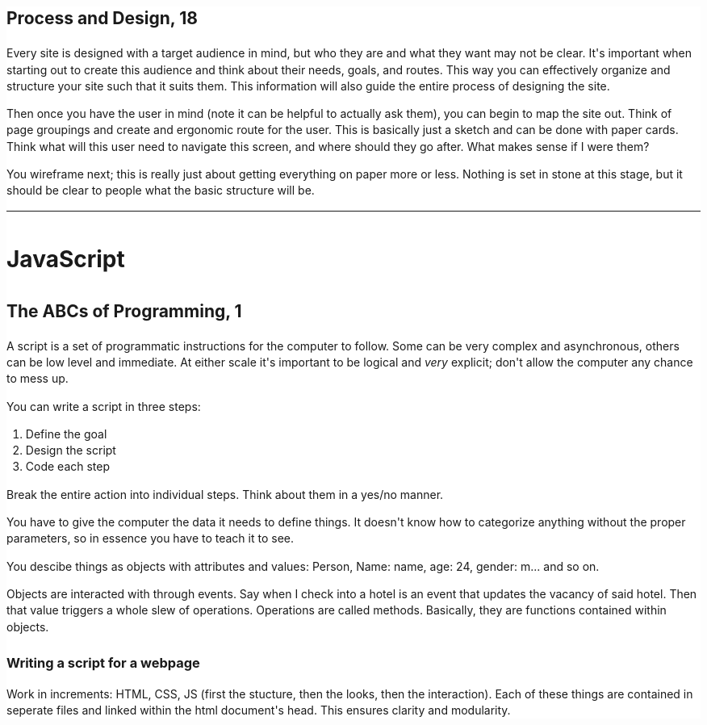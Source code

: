 ## Process and Design, 18

Every site is designed with a target audience in mind, but who they are and what they want may not be clear. It's important when starting out to create this audience and think about their needs, goals, and routes. This way you can effectively organize and structure your site such that it suits them. This information will also guide the entire process of designing the site.

Then once you have the user in mind (note it can be helpful to actually ask them), you can begin to map the site out. Think of page groupings and create and ergonomic route for the user. This is basically just a sketch and can be done with paper cards. Think what will this user need to navigate this screen, and where should they go after. What makes sense if I were them?

You wireframe next; this is really just about getting everything on paper more or less. Nothing is set in stone at this stage, but it should be clear to people what the basic structure will be.

----

# JavaScript

## The ABCs of Programming, 1

A script is a set of programmatic instructions for the computer to follow. Some can be very complex and asynchronous, others can be low level and immediate. At either scale it's important to be logical and *very* explicit; don't allow the computer any chance to mess up.

You can write a script in three steps:

1. Define the goal
2. Design the script
3. Code each step

Break the entire action into individual steps. Think about them in a yes/no manner.

You have to give the computer the data it needs to define things. It doesn't know how to categorize anything without the proper parameters, so in essence you have to teach it to see.

You descibe things as objects with attributes and values: Person, Name: name, age: 24, gender: m... and so on.

Objects are interacted with through events. Say when I check into a hotel is an event that updates the vacancy of said hotel. Then that value triggers a whole slew of operations. Operations are called methods. Basically, they are functions contained within objects.

### Writing a script for a webpage

Work in increments: HTML, CSS, JS (first the stucture, then the looks, then the interaction). Each of these things are contained in seperate files and linked within the html document's head. This ensures clarity and modularity.